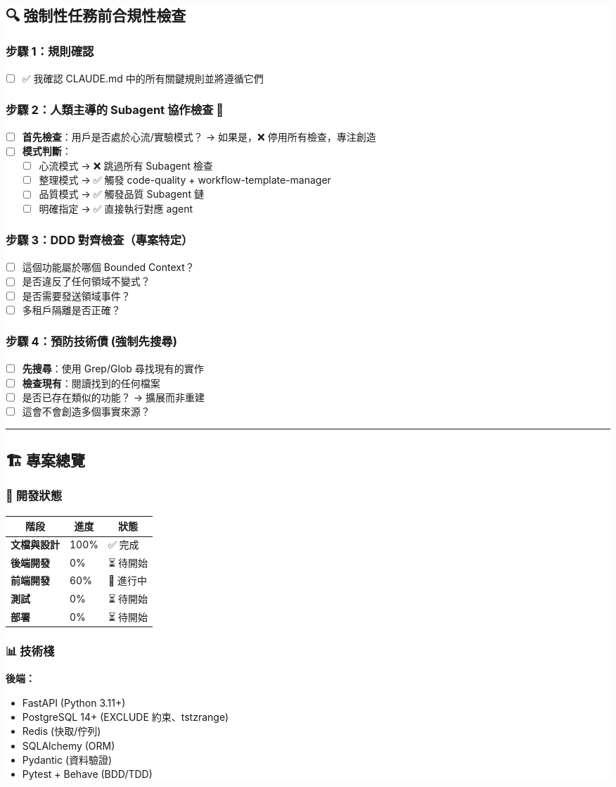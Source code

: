
## 🔍 強制性任務前合規性檢查

### 步驟 1：規則確認
- [ ] ✅ 我確認 CLAUDE.md 中的所有關鍵規則並將遵循它們

### 步驟 2：人類主導的 Subagent 協作檢查 🤖
- [ ] **首先檢查**：用戶是否處於心流/實驗模式？ → 如果是，❌ 停用所有檢查，專注創造
- [ ] **模式判斷**：
  - [ ] 心流模式 → ❌ 跳過所有 Subagent 檢查
  - [ ] 整理模式 → ✅ 觸發 code-quality + workflow-template-manager
  - [ ] 品質模式 → ✅ 觸發品質 Subagent 鏈
  - [ ] 明確指定 → ✅ 直接執行對應 agent

### 步驟 3：DDD 對齊檢查（專案特定）
- [ ] 這個功能屬於哪個 Bounded Context？
- [ ] 是否違反了任何領域不變式？
- [ ] 是否需要發送領域事件？
- [ ] 多租戶隔離是否正確？

### 步驟 4：預防技術債 (強制先搜尋)
- [ ] **先搜尋**：使用 Grep/Glob 尋找現有的實作
- [ ] **檢查現有**：閱讀找到的任何檔案
- [ ] 是否已存在類似的功能？ → 擴展而非重建
- [ ] 這會不會創造多個事實來源？

---

## 🏗️ 專案總覽

### 🎯 **開發狀態**

| 階段 | 進度 | 狀態 |
|------|------|------|
| **文檔與設計** | 100% | ✅ 完成 |
| **後端開發** | 0% | ⏳ 待開始 |
| **前端開發** | 60% | 🔄 進行中 |
| **測試** | 0% | ⏳ 待開始 |
| **部署** | 0% | ⏳ 待開始 |

### 📊 **技術棧**

**後端：**
- FastAPI (Python 3.11+)
- PostgreSQL 14+ (EXCLUDE 約束、tstzrange)
- Redis (快取/佇列)
- SQLAlchemy (ORM)
- Pydantic (資料驗證)
- Pytest + Behave (BDD/TDD)
